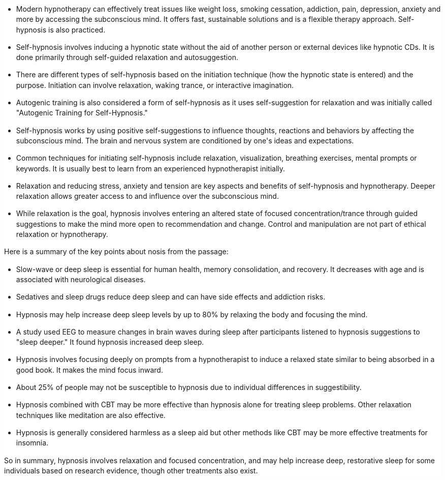 - Modern hypnotherapy can effectively treat issues like weight loss, smoking cessation, addiction, pain, depression, anxiety and more by accessing the subconscious mind. It offers fast, sustainable solutions and is a flexible therapy approach. Self-hypnosis is also practiced.

 

- Self-hypnosis involves inducing a hypnotic state without the aid of another person or external devices like hypnotic CDs. It is done primarily through self-guided relaxation and autosuggestion. 

- There are different types of self-hypnosis based on the initiation technique (how the hypnotic state is entered) and the purpose. Initiation can involve relaxation, waking trance, or interactive imagination.

- Autogenic training is also considered a form of self-hypnosis as it uses self-suggestion for relaxation and was initially called "Autogenic Training for Self-Hypnosis."

- Self-hypnosis works by using positive self-suggestions to influence thoughts, reactions and behaviors by affecting the subconscious mind. The brain and nervous system are conditioned by one's ideas and expectations.

- Common techniques for initiating self-hypnosis include relaxation, visualization, breathing exercises, mental prompts or keywords. It is usually best to learn from an experienced hypnotherapist initially. 

- Relaxation and reducing stress, anxiety and tension are key aspects and benefits of self-hypnosis and hypnotherapy. Deeper relaxation allows greater access to and influence over the subconscious mind.

- While relaxation is the goal, hypnosis involves entering an altered state of focused concentration/trance through guided suggestions to make the mind more open to recommendation and change. Control and manipulation are not part of ethical relaxation or hypnotherapy.

 Here is a summary of the key points about nosis from the passage:

- Slow-wave or deep sleep is essential for human health, memory consolidation, and recovery. It decreases with age and is associated with neurological diseases. 

- Sedatives and sleep drugs reduce deep sleep and can have side effects and addiction risks.

- Hypnosis may help increase deep sleep levels by up to 80% by relaxing the body and focusing the mind. 

- A study used EEG to measure changes in brain waves during sleep after participants listened to hypnosis suggestions to "sleep deeper." It found hypnosis increased deep sleep.

- Hypnosis involves focusing deeply on prompts from a hypnotherapist to induce a relaxed state similar to being absorbed in a good book. It makes the mind focus inward.

- About 25% of people may not be susceptible to hypnosis due to individual differences in suggestibility. 

- Hypnosis combined with CBT may be more effective than hypnosis alone for treating sleep problems. Other relaxation techniques like meditation are also effective.

- Hypnosis is generally considered harmless as a sleep aid but other methods like CBT may be more effective treatments for insomnia.

So in summary, hypnosis involves relaxation and focused concentration, and may help increase deep, restorative sleep for some individuals based on research evidence, though other treatments also exist.
